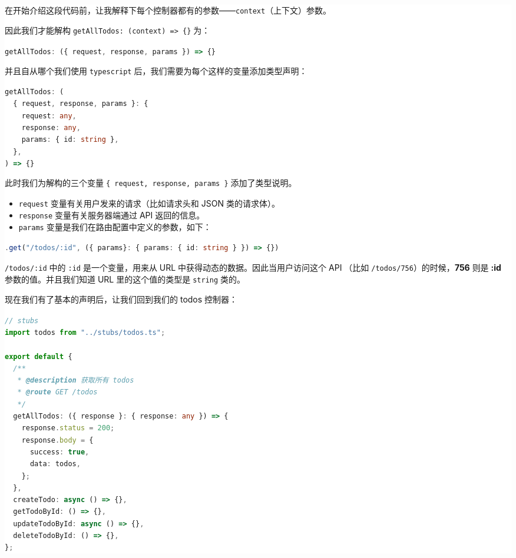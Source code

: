 在开始介绍这段代码前，让我解释下每个控制器都有的参数——`context`（上下文）参数。

因此我们才能解构 `getAllTodos: (context) => {}` 为：

```typescript
getAllTodos: ({ request, response, params }) => {}
```

并且自从哪个我们使用 `typescript` 后，我们需要为每个这样的变量添加类型声明：

```typescript
getAllTodos: (
  { request, response, params }: { 
    request: any, 
    response: any, 
    params: { id: string },
  },
) => {}
```

此时我们为解构的三个变量 `{ request, response, params }` 添加了类型说明。

- `request` 变量有关用户发来的请求（比如请求头和 JSON 类的请求体）。
- `response` 变量有关服务器端通过 API 返回的信息。
- `params` 变量是我们在路由配置中定义的参数，如下：

```typescript
.get("/todos/:id", ({ params}: { params: { id: string } }) => {})
```

`/todos/:id` 中的 `:id` 是一个变量，用来从 URL 中获得动态的数据。因此当用户访问这个 API （比如 `/todos/756`）的时候，**756** 则是 **:id** 参数的值。并且我们知道 URL 里的这个值的类型是 `string` 类的。

现在我们有了基本的声明后，让我们回到我们的 todos 控制器：

```typescript
// stubs
import todos from "../stubs/todos.ts";

export default {
  /**
   * @description 获取所有 todos
   * @route GET /todos
   */
  getAllTodos: ({ response }: { response: any }) => {
    response.status = 200;
    response.body = {
      success: true,
      data: todos,
    };
  },
  createTodo: async () => {},
  getTodoById: () => {},
  updateTodoById: async () => {},
  deleteTodoById: () => {},
};
```
